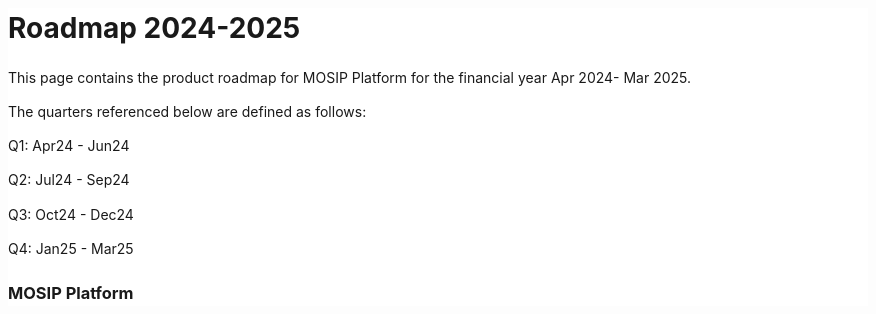 # Roadmap 2024-2025

This page contains the product roadmap for MOSIP Platform for the financial year Apr 2024- Mar 2025.

The quarters referenced below are defined as follows:

Q1: Apr24 - Jun24

Q2: Jul24 - Sep24

Q3: Oct24 - Dec24

Q4: Jan25 - Mar25

### MOSIP Platform
